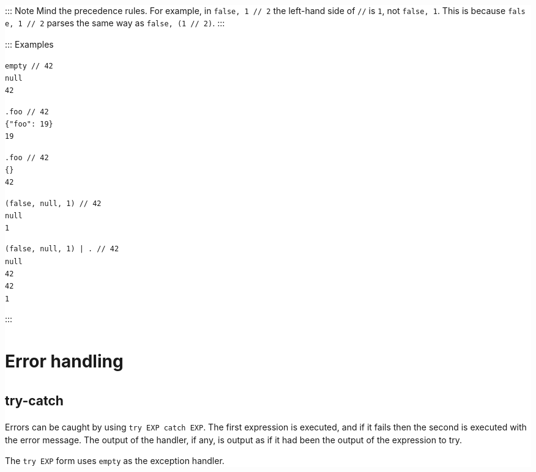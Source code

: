 ::: Note
Mind the precedence rules.
For example, in `false, 1 // 2`
the left-hand side of `//` is `1`, not `false, 1`.
This is because `false, 1 // 2` parses
the same way as `false, (1 // 2)`.
:::

::: Examples

~~~
empty // 42
null
42
~~~

~~~
.foo // 42
{"foo": 19}
19
~~~

~~~
.foo // 42
{}
42
~~~

~~~
(false, null, 1) // 42
null
1
~~~

~~~
(false, null, 1) | . // 42
null
42
42
1
~~~

:::


# Error handling

## try-catch

Errors can be caught by using `try EXP catch EXP`.  The first
expression is executed, and if it fails then the second is
executed with the error message.  The output of the handler,
if any, is output as if it had been the output of the
expression to try.

The `try EXP` form uses `empty` as the exception handler.
